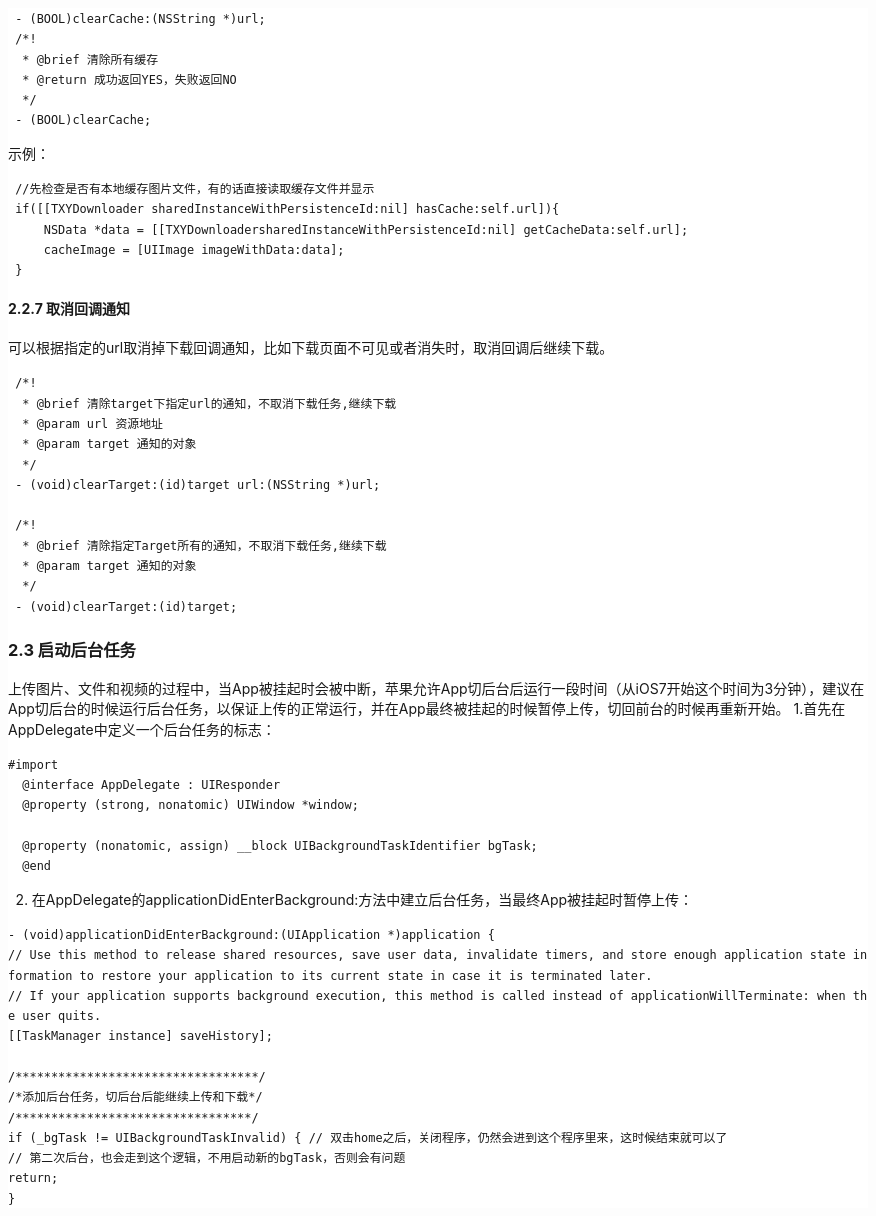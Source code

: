 ```
 - (BOOL)clearCache:(NSString *)url;
 /*!
  * @brief 清除所有缓存
  * @return 成功返回YES，失败返回NO
  */
 - (BOOL)clearCache;
```
示例：

```
 //先检查是否有本地缓存图片文件，有的话直接读取缓存文件并显示
 if([[TXYDownloader sharedInstanceWithPersistenceId:nil] hasCache:self.url]){
     NSData *data = [[TXYDownloadersharedInstanceWithPersistenceId:nil] getCacheData:self.url];
     cacheImage = [UIImage imageWithData:data];
 }
```
#### 2.2.7	取消回调通知
可以根据指定的url取消掉下载回调通知，比如下载页面不可见或者消失时，取消回调后继续下载。

```
 /*!
  * @brief 清除target下指定url的通知，不取消下载任务,继续下载
  * @param url 资源地址
  * @param target 通知的对象
  */
 - (void)clearTarget:(id)target url:(NSString *)url; 

 /*!
  * @brief 清除指定Target所有的通知，不取消下载任务,继续下载
  * @param target 通知的对象
  */
 - (void)clearTarget:(id)target;
```
### 2.3 启动后台任务
上传图片、文件和视频的过程中，当App被挂起时会被中断，苹果允许App切后台后运行一段时间（从iOS7开始这个时间为3分钟），建议在App切后台的时候运行后台任务，以保证上传的正常运行，并在App最终被挂起的时候暂停上传，切回前台的时候再重新开始。
1.首先在AppDelegate中定义一个后台任务的标志：
  

```
#import 
  @interface AppDelegate : UIResponder 
  @property (strong, nonatomic) UIWindow *window;

  @property (nonatomic, assign) __block UIBackgroundTaskIdentifier bgTask;
  @end
```
2. 在AppDelegate的applicationDidEnterBackground:方法中建立后台任务，当最终App被挂起时暂停上传：

```
- (void)applicationDidEnterBackground:(UIApplication *)application {
// Use this method to release shared resources, save user data, invalidate timers, and store enough application state information to restore your application to its current state in case it is terminated later.
// If your application supports background execution, this method is called instead of applicationWillTerminate: when the user quits.
[[TaskManager instance] saveHistory];

/**********************************/
/*添加后台任务，切后台后能继续上传和下载*/
/*********************************/
if (_bgTask != UIBackgroundTaskInvalid) { // 双击home之后，关闭程序，仍然会进到这个程序里来，这时候结束就可以了
// 第二次后台，也会走到这个逻辑，不用启动新的bgTask，否则会有问题
return;
}
```